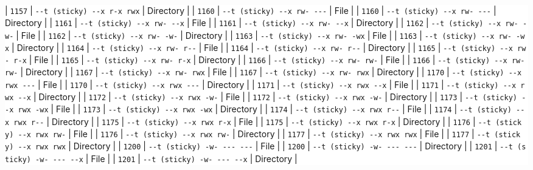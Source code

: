 | `1157` | `--t (sticky) --x r-x rwx` | Directory |
| `1160` | `--t (sticky) --x rw- ---` | File |
| `1160` | `--t (sticky) --x rw- ---` | Directory |
| `1161` | `--t (sticky) --x rw- --x` | File |
| `1161` | `--t (sticky) --x rw- --x` | Directory |
| `1162` | `--t (sticky) --x rw- -w-` | File |
| `1162` | `--t (sticky) --x rw- -w-` | Directory |
| `1163` | `--t (sticky) --x rw- -wx` | File |
| `1163` | `--t (sticky) --x rw- -wx` | Directory |
| `1164` | `--t (sticky) --x rw- r--` | File |
| `1164` | `--t (sticky) --x rw- r--` | Directory |
| `1165` | `--t (sticky) --x rw- r-x` | File |
| `1165` | `--t (sticky) --x rw- r-x` | Directory |
| `1166` | `--t (sticky) --x rw- rw-` | File |
| `1166` | `--t (sticky) --x rw- rw-` | Directory |
| `1167` | `--t (sticky) --x rw- rwx` | File |
| `1167` | `--t (sticky) --x rw- rwx` | Directory |
| `1170` | `--t (sticky) --x rwx ---` | File |
| `1170` | `--t (sticky) --x rwx ---` | Directory |
| `1171` | `--t (sticky) --x rwx --x` | File |
| `1171` | `--t (sticky) --x rwx --x` | Directory |
| `1172` | `--t (sticky) --x rwx -w-` | File |
| `1172` | `--t (sticky) --x rwx -w-` | Directory |
| `1173` | `--t (sticky) --x rwx -wx` | File |
| `1173` | `--t (sticky) --x rwx -wx` | Directory |
| `1174` | `--t (sticky) --x rwx r--` | File |
| `1174` | `--t (sticky) --x rwx r--` | Directory |
| `1175` | `--t (sticky) --x rwx r-x` | File |
| `1175` | `--t (sticky) --x rwx r-x` | Directory |
| `1176` | `--t (sticky) --x rwx rw-` | File |
| `1176` | `--t (sticky) --x rwx rw-` | Directory |
| `1177` | `--t (sticky) --x rwx rwx` | File |
| `1177` | `--t (sticky) --x rwx rwx` | Directory |
| `1200` | `--t (sticky) -w- --- ---` | File |
| `1200` | `--t (sticky) -w- --- ---` | Directory |
| `1201` | `--t (sticky) -w- --- --x` | File |
| `1201` | `--t (sticky) -w- --- --x` | Directory |